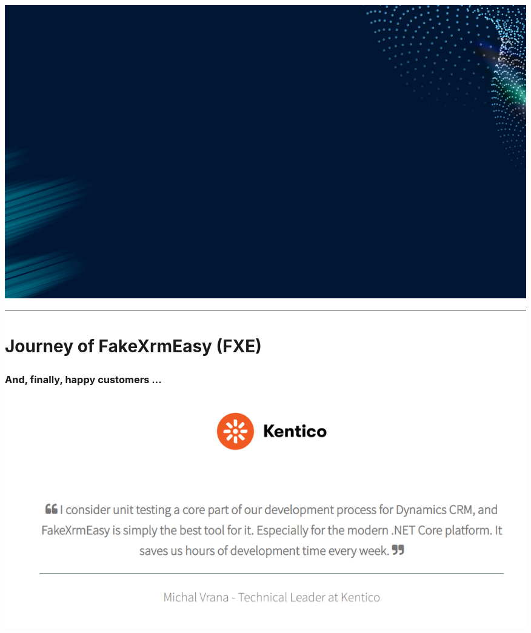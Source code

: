 ![bg](./images/BizzSummitBackGround.png)

<hr/>

# Journey of FakeXrmEasy (FXE)
  
### And, finally, happy customers ... 

![image width:900px](./images/Customers.png)
